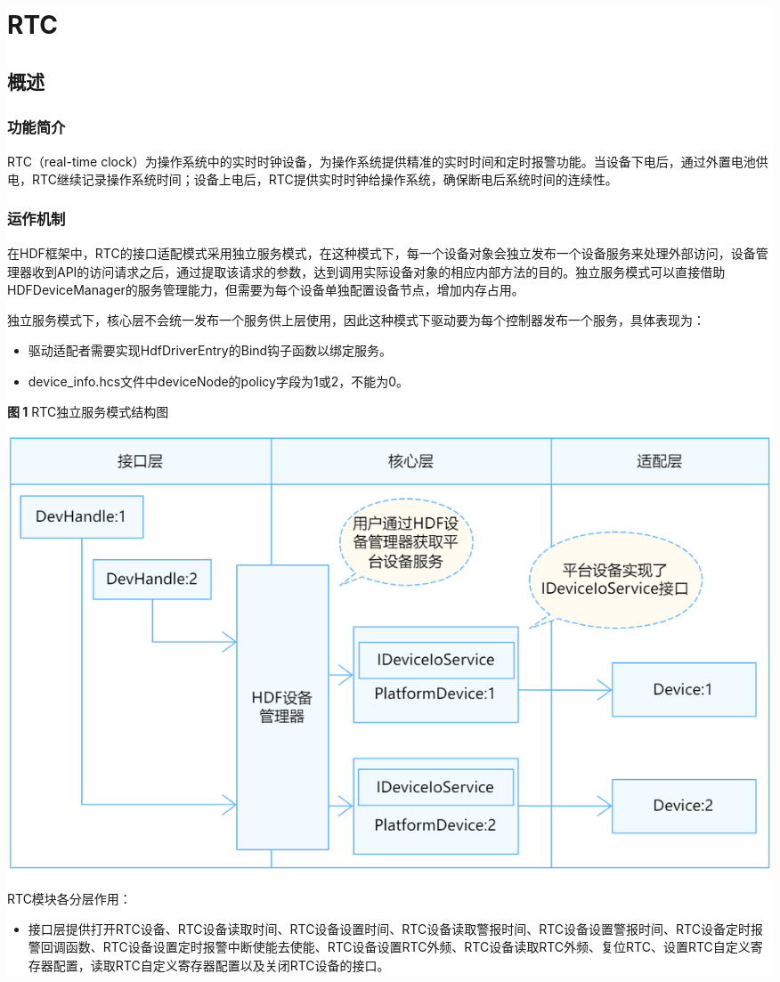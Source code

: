 # RTC

## 概述

### 功能简介

RTC（real-time clock）为操作系统中的实时时钟设备，为操作系统提供精准的实时时间和定时报警功能。当设备下电后，通过外置电池供电，RTC继续记录操作系统时间；设备上电后，RTC提供实时时钟给操作系统，确保断电后系统时间的连续性。

### 运作机制

在HDF框架中，RTC的接口适配模式采用独立服务模式，在这种模式下，每一个设备对象会独立发布一个设备服务来处理外部访问，设备管理器收到API的访问请求之后，通过提取该请求的参数，达到调用实际设备对象的相应内部方法的目的。独立服务模式可以直接借助HDFDeviceManager的服务管理能力，但需要为每个设备单独配置设备节点，增加内存占用。

独立服务模式下，核心层不会统一发布一个服务供上层使用，因此这种模式下驱动要为每个控制器发布一个服务，具体表现为：

- 驱动适配者需要实现HdfDriverEntry的Bind钩子函数以绑定服务。

- device_info.hcs文件中deviceNode的policy字段为1或2，不能为0。

**图 1** RTC独立服务模式结构图<a name="fig1"></a>  

![RTC独立服务模式结构图](figures/独立服务模式结构图.png)

RTC模块各分层作用：

- 接口层提供打开RTC设备、RTC设备读取时间、RTC设备设置时间、RTC设备读取警报时间、RTC设备设置警报时间、RTC设备定时报警回调函数、RTC设备设置定时报警中断使能去使能、RTC设备设置RTC外频、RTC设备读取RTC外频、复位RTC、设置RTC自定义寄存器配置，读取RTC自定义寄存器配置以及关闭RTC设备的接口。
